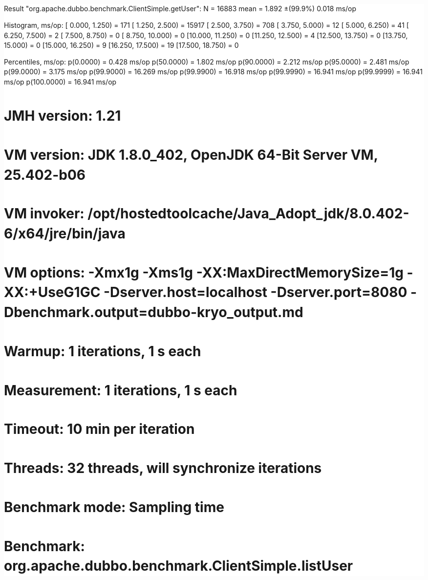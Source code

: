 Result "org.apache.dubbo.benchmark.ClientSimple.getUser":
  N = 16883
  mean =      1.892 ±(99.9%) 0.018 ms/op

  Histogram, ms/op:
    [ 0.000,  1.250) = 171 
    [ 1.250,  2.500) = 15917 
    [ 2.500,  3.750) = 708 
    [ 3.750,  5.000) = 12 
    [ 5.000,  6.250) = 41 
    [ 6.250,  7.500) = 2 
    [ 7.500,  8.750) = 0 
    [ 8.750, 10.000) = 0 
    [10.000, 11.250) = 0 
    [11.250, 12.500) = 4 
    [12.500, 13.750) = 0 
    [13.750, 15.000) = 0 
    [15.000, 16.250) = 9 
    [16.250, 17.500) = 19 
    [17.500, 18.750) = 0 

  Percentiles, ms/op:
      p(0.0000) =      0.428 ms/op
     p(50.0000) =      1.802 ms/op
     p(90.0000) =      2.212 ms/op
     p(95.0000) =      2.481 ms/op
     p(99.0000) =      3.175 ms/op
     p(99.9000) =     16.269 ms/op
     p(99.9900) =     16.918 ms/op
     p(99.9990) =     16.941 ms/op
     p(99.9999) =     16.941 ms/op
    p(100.0000) =     16.941 ms/op


# JMH version: 1.21
# VM version: JDK 1.8.0_402, OpenJDK 64-Bit Server VM, 25.402-b06
# VM invoker: /opt/hostedtoolcache/Java_Adopt_jdk/8.0.402-6/x64/jre/bin/java
# VM options: -Xmx1g -Xms1g -XX:MaxDirectMemorySize=1g -XX:+UseG1GC -Dserver.host=localhost -Dserver.port=8080 -Dbenchmark.output=dubbo-kryo_output.md
# Warmup: 1 iterations, 1 s each
# Measurement: 1 iterations, 1 s each
# Timeout: 10 min per iteration
# Threads: 32 threads, will synchronize iterations
# Benchmark mode: Sampling time
# Benchmark: org.apache.dubbo.benchmark.ClientSimple.listUser
